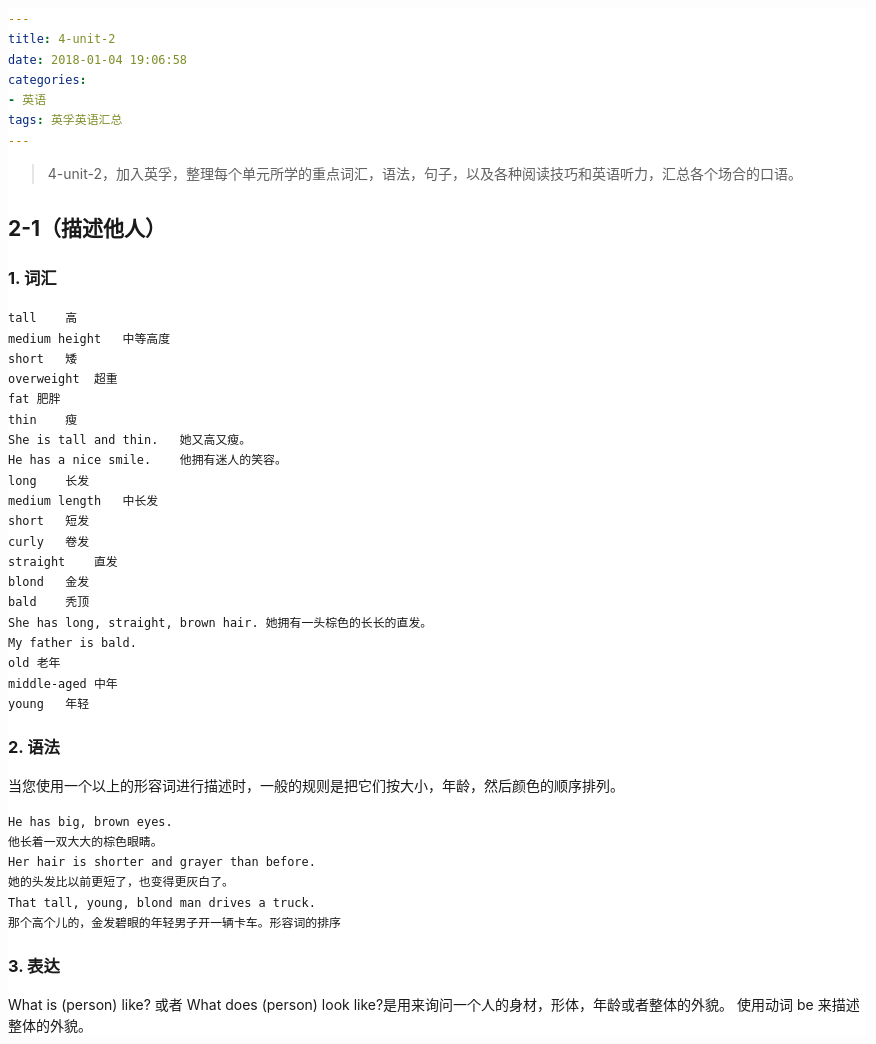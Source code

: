 ```yaml
---
title: 4-unit-2
date: 2018-01-04 19:06:58
categories:
- 英语
tags: 英孚英语汇总
---
```


> 4-unit-2，加入英孚，整理每个单元所学的重点词汇，语法，句子，以及各种阅读技巧和英语听力，汇总各个场合的口语。



## 2-1（描述他人）

### 1. 词汇

    tall	高
    medium height	中等高度
    short	矮
    overweight	超重
    fat	肥胖
    thin	瘦
    She is tall and thin.	她又高又瘦。
    He has a nice smile.	他拥有迷人的笑容。
    long 	长发
    medium length	中长发
    short	短发
    curly	卷发
    straight	直发
    blond	金发
    bald	秃顶
    She has long, straight, brown hair.	她拥有一头棕色的长长的直发。
    My father is bald.	
    old	老年
    middle-aged	中年
    young	年轻

### 2. 语法

当您使用一个以上的形容词进行描述时，一般的规则是把它们按大小，年龄，然后颜色的顺序排列。

    He has big, brown eyes.	
    他长着一双大大的棕色眼睛。
    Her hair is shorter and grayer than before.	
    她的头发比以前更短了，也变得更灰白了。
    That tall, young, blond man drives a truck.	
    那个高个儿的，金发碧眼的年轻男子开一辆卡车。形容词的排序

### 3. 表达

What is (person) like? 或者 What does (person) look like?是用来询问一个人的身材，形体，年龄或者整体的外貌。 使用动词 be 来描述整体的外貌。
